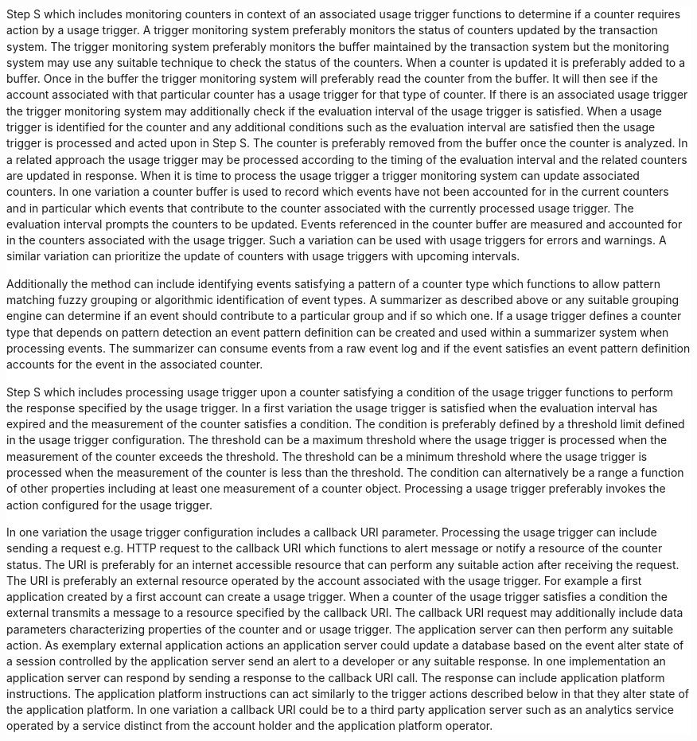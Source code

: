 Step S which includes monitoring counters in context of an associated usage trigger functions to determine if a counter requires action by a usage trigger. A trigger monitoring system preferably monitors the status of counters updated by the transaction system. The trigger monitoring system preferably monitors the buffer maintained by the transaction system but the monitoring system may use any suitable technique to check the status of the counters. When a counter is updated it is preferably added to a buffer. Once in the buffer the trigger monitoring system will preferably read the counter from the buffer. It will then see if the account associated with that particular counter has a usage trigger for that type of counter. If there is an associated usage trigger the trigger monitoring system may additionally check if the evaluation interval of the usage trigger is satisfied. When a usage trigger is identified for the counter and any additional conditions such as the evaluation interval are satisfied then the usage trigger is processed and acted upon in Step S. The counter is preferably removed from the buffer once the counter is analyzed. In a related approach the usage trigger may be processed according to the timing of the evaluation interval and the related counters are updated in response. When it is time to process the usage trigger a trigger monitoring system can update associated counters. In one variation a counter buffer is used to record which events have not been accounted for in the current counters and in particular which events that contribute to the counter associated with the currently processed usage trigger. The evaluation interval prompts the counters to be updated. Events referenced in the counter buffer are measured and accounted for in the counters associated with the usage trigger. Such a variation can be used with usage triggers for errors and warnings. A similar variation can prioritize the update of counters with usage triggers with upcoming intervals.

Additionally the method can include identifying events satisfying a pattern of a counter type which functions to allow pattern matching fuzzy grouping or algorithmic identification of event types. A summarizer as described above or any suitable grouping engine can determine if an event should contribute to a particular group and if so which one. If a usage trigger defines a counter type that depends on pattern detection an event pattern definition can be created and used within a summarizer system when processing events. The summarizer can consume events from a raw event log and if the event satisfies an event pattern definition accounts for the event in the associated counter.

Step S which includes processing usage trigger upon a counter satisfying a condition of the usage trigger functions to perform the response specified by the usage trigger. In a first variation the usage trigger is satisfied when the evaluation interval has expired and the measurement of the counter satisfies a condition. The condition is preferably defined by a threshold limit defined in the usage trigger configuration. The threshold can be a maximum threshold where the usage trigger is processed when the measurement of the counter exceeds the threshold. The threshold can be a minimum threshold where the usage trigger is processed when the measurement of the counter is less than the threshold. The condition can alternatively be a range a function of other properties including at least one measurement of a counter object. Processing a usage trigger preferably invokes the action configured for the usage trigger.

In one variation the usage trigger configuration includes a callback URI parameter. Processing the usage trigger can include sending a request e.g. HTTP request to the callback URI which functions to alert message or notify a resource of the counter status. The URI is preferably for an internet accessible resource that can perform any suitable action after receiving the request. The URI is preferably an external resource operated by the account associated with the usage trigger. For example a first application created by a first account can create a usage trigger. When a counter of the usage trigger satisfies a condition the external transmits a message to a resource specified by the callback URI. The callback URI request may additionally include data parameters characterizing properties of the counter and or usage trigger. The application server can then perform any suitable action. As exemplary external application actions an application server could update a database based on the event alter state of a session controlled by the application server send an alert to a developer or any suitable response. In one implementation an application server can respond by sending a response to the callback URI call. The response can include application platform instructions. The application platform instructions can act similarly to the trigger actions described below in that they alter state of the application platform. In one variation a callback URI could be to a third party application server such as an analytics service operated by a service distinct from the account holder and the application platform operator.
